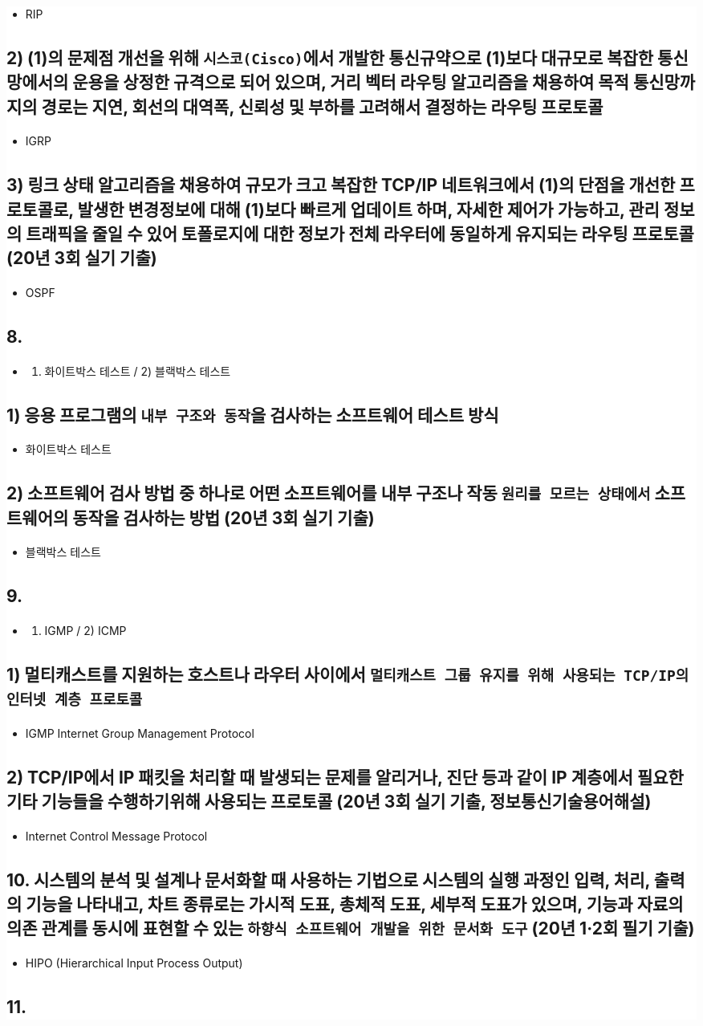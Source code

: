 * RIP

## 2) (1)의 문제점 개선을 위해 `시스코(Cisco)`에서 개발한 통신규약으로 (1)보다 대규모로 복잡한 통신망에서의 운용을 상정한 규격으로 되어 있으며, 거리 벡터 라우팅 알고리즘을 채용하여 목적 통신망까지의 경로는 지연, 회선의 대역폭, 신뢰성 및 부하를 고려해서 결정하는 라우팅 프로토콜

* IGRP

## 3) 링크 상태 알고리즘을 채용하여 규모가 크고 복잡한 TCP/IP 네트워크에서 (1)의 단점을 개선한 프로토콜로, 발생한 변경정보에 대해 (1)보다 빠르게 업데이트 하며, 자세한 제어가 가능하고, 관리 정보의 트래픽을 줄일 수 있어 토폴로지에 대한 정보가 전체 라우터에 동일하게 유지되는 라우팅 프로토콜 (20년 3회 실기 기출)

* OSPF

## 8. 

* 1) 화이트박스 테스트 / 2) 블랙박스 테스트

## 1) 응용 프로그램의 `내부 구조와 동작`을 검사하는 소프트웨어 테스트 방식

* 화이트박스 테스트

## 2) 소프트웨어 검사 방법 중 하나로 어떤 소프트웨어를 내부 구조나 작동 `원리를 모르는 상태에서` 소프트웨어의 동작을 검사하는 방법 (20년 3회 실기 기출)

* 블랙박스 테스트

## 9. 

* 1) IGMP / 2) ICMP

## 1) 멀티캐스트를 지원하는 호스트나 라우터 사이에서 `멀티캐스트 그룹 유지를 위해 사용되는 TCP/IP의 인터넷 계층 프로토콜`

* IGMP Internet Group Management Protocol

## 2) TCP/IP에서 IP 패킷을 처리할 때 발생되는 문제를 알리거나, 진단 등과 같이 IP 계층에서 필요한 기타 기능들을 수행하기위해 사용되는 프로토콜 (20년 3회 실기 기출, 정보통신기술용어해설)

* Internet Control Message Protocol

## 10. 시스템의 분석 및 설계나 문서화할 때 사용하는 기법으로 시스템의 실행 과정인 입력, 처리, 출력의 기능을 나타내고, 차트 종류로는 가시적 도표, 총체적 도표, 세부적 도표가 있으며, 기능과 자료의 의존 관계를 동시에 표현할 수 있는 `하향식 소프트웨어 개발을 위한 문서화 도구` (20년 1·2회 필기 기출)

* HIPO (Hierarchical Input Process Output)

## 11. 
